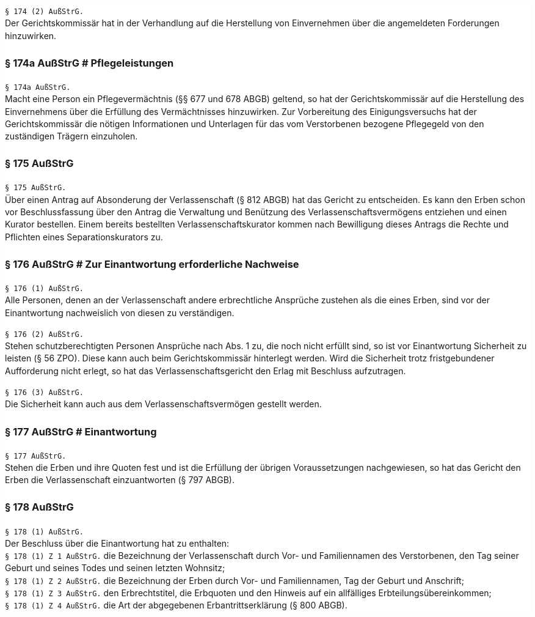 `§ 174 (2) AußStrG.`  
Der Gerichtskommissär hat in der Verhandlung auf die Herstellung von Einvernehmen über die angemeldeten Forderungen hinzuwirken.

### § 174a AußStrG # Pflegeleistungen

`§ 174a AußStrG.`  
Macht eine Person ein Pflegevermächtnis (§§ 677 und 678 ABGB) geltend, so hat der Gerichtskommissär auf die Herstellung des Einvernehmens über die Erfüllung des Vermächtnisses hinzuwirken. Zur Vorbereitung des Einigungsversuchs hat der Gerichtskommissär die nötigen Informationen und Unterlagen für das vom Verstorbenen bezogene Pflegegeld von den zuständigen Trägern einzuholen.

### § 175 AußStrG

`§ 175 AußStrG.`  
Über einen Antrag auf Absonderung der Verlassenschaft (§ 812 ABGB) hat das Gericht zu entscheiden. Es kann den Erben schon vor Beschlussfassung über den Antrag die Verwaltung und Benützung des Verlassenschaftsvermögens entziehen und einen Kurator bestellen. Einem bereits bestellten Verlassenschaftskurator kommen nach Bewilligung dieses Antrags die Rechte und Pflichten eines Separationskurators zu.

### § 176 AußStrG # Zur Einantwortung erforderliche Nachweise

`§ 176 (1) AußStrG.`  
Alle Personen, denen an der Verlassenschaft andere erbrechtliche Ansprüche zustehen als die eines Erben, sind vor der Einantwortung nachweislich von diesen zu verständigen.

`§ 176 (2) AußStrG.`  
Stehen schutzberechtigten Personen Ansprüche nach Abs. 1 zu, die noch nicht erfüllt sind, so ist vor Einantwortung Sicherheit zu leisten (§ 56 ZPO). Diese kann auch beim Gerichtskommissär hinterlegt werden. Wird die Sicherheit trotz fristgebundener Aufforderung nicht erlegt, so hat das Verlassenschaftsgericht den Erlag mit Beschluss aufzutragen.

`§ 176 (3) AußStrG.`  
Die Sicherheit kann auch aus dem Verlassenschaftsvermögen gestellt werden.

### § 177 AußStrG # Einantwortung

`§ 177 AußStrG.`  
Stehen die Erben und ihre Quoten fest und ist die Erfüllung der übrigen Voraussetzungen nachgewiesen, so hat das Gericht den Erben die Verlassenschaft einzuantworten (§ 797 ABGB).

### § 178 AußStrG

`§ 178 (1) AußStrG.`  
Der Beschluss über die Einantwortung hat zu enthalten:  
`§ 178 (1) Z 1 AußStrG.`
die Bezeichnung der Verlassenschaft durch Vor- und Familiennamen des Verstorbenen, den Tag seiner Geburt und seines Todes und seinen letzten Wohnsitz;  
`§ 178 (1) Z 2 AußStrG.`
die Bezeichnung der Erben durch Vor- und Familiennamen, Tag der Geburt und Anschrift;  
`§ 178 (1) Z 3 AußStrG.`
den Erbrechtstitel, die Erbquoten und den Hinweis auf ein allfälliges Erbteilungsübereinkommen;  
`§ 178 (1) Z 4 AußStrG.`
die Art der abgegebenen Erbantrittserklärung (§ 800 ABGB).
